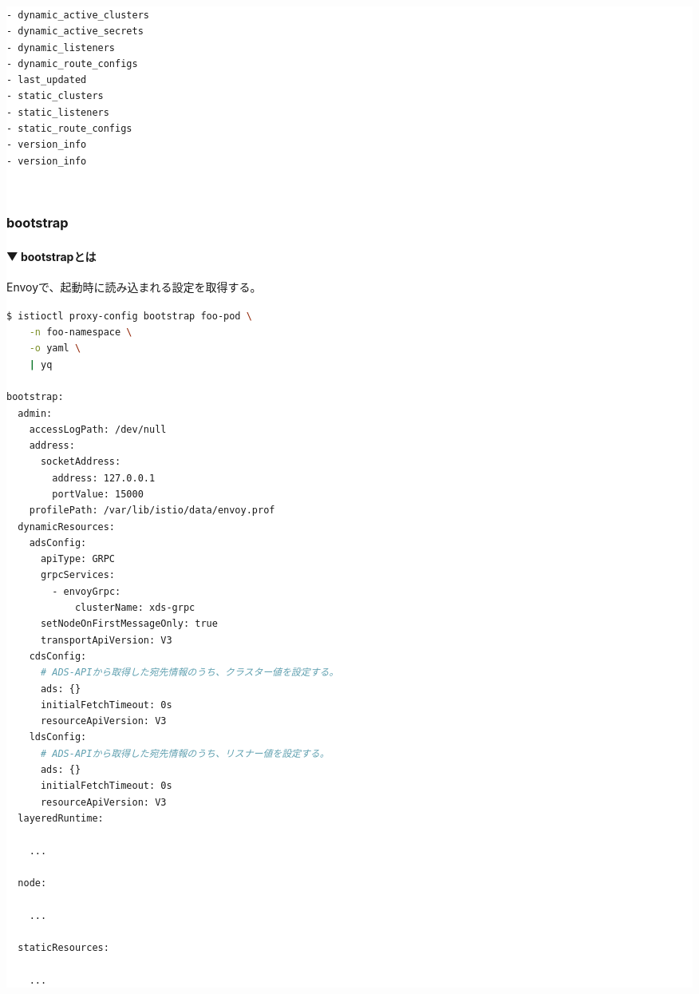 ```bash
- dynamic_active_clusters
- dynamic_active_secrets
- dynamic_listeners
- dynamic_route_configs
- last_updated
- static_clusters
- static_listeners
- static_route_configs
- version_info
- version_info
```

<br>

### bootstrap

#### ▼ bootstrapとは

Envoyで、起動時に読み込まれる設定を取得する。

```bash
$ istioctl proxy-config bootstrap foo-pod \
    -n foo-namespace \
    -o yaml \
    | yq

bootstrap:
  admin:
    accessLogPath: /dev/null
    address:
      socketAddress:
        address: 127.0.0.1
        portValue: 15000
    profilePath: /var/lib/istio/data/envoy.prof
  dynamicResources:
    adsConfig:
      apiType: GRPC
      grpcServices:
        - envoyGrpc:
            clusterName: xds-grpc
      setNodeOnFirstMessageOnly: true
      transportApiVersion: V3
    cdsConfig:
      # ADS-APIから取得した宛先情報のうち、クラスター値を設定する。
      ads: {}
      initialFetchTimeout: 0s
      resourceApiVersion: V3
    ldsConfig:
      # ADS-APIから取得した宛先情報のうち、リスナー値を設定する。
      ads: {}
      initialFetchTimeout: 0s
      resourceApiVersion: V3
  layeredRuntime:

    ...

  node:

    ...

  staticResources:

    ...

```